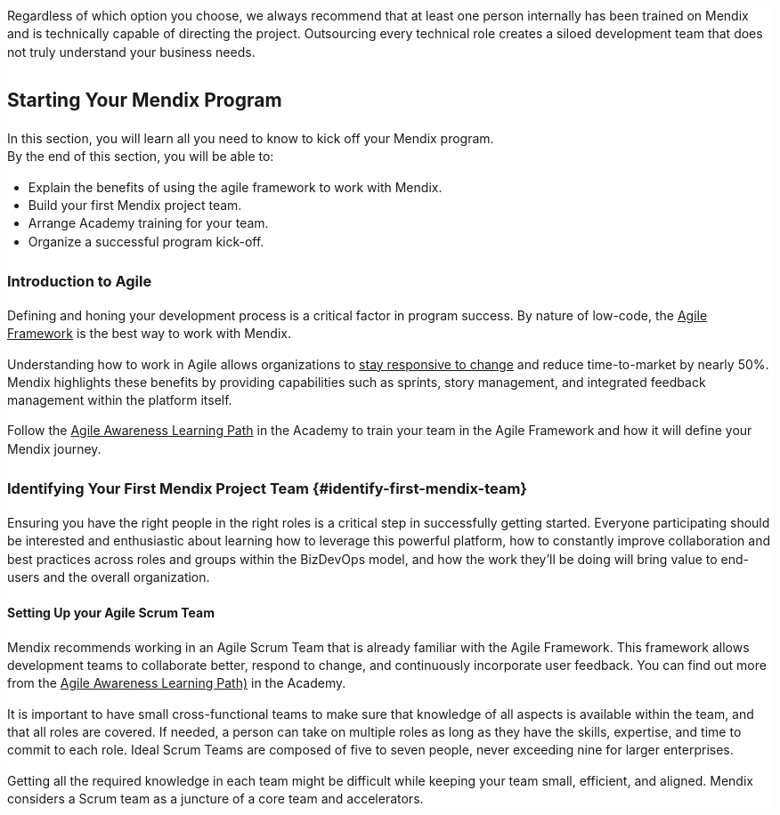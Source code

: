 Regardless of which option you choose, we always recommend that at least one person internally has been trained on Mendix and is technically capable of directing the project.  Outsourcing every technical role creates a siloed development team that does not truly understand your business needs.

## Starting Your Mendix Program

In this section, you will learn all you need to know to kick off your Mendix program.    
By the end of this section, you will be able to: 

* Explain the benefits of using the agile framework to work with Mendix. 
* Build your first Mendix project team. 
* Arrange Academy training for your team. 
* Organize a successful program kick-off.

### Introduction to Agile

Defining and honing your development process is a critical factor in program success. By nature of low-code, the [Agile Framework](https://www.mendix.com/agile-framework/) is the best way to work with Mendix.

Understanding how to work in Agile allows organizations to [stay responsive to change](https://s2.bl-1.com/h/i/dtfq477y/xKsSFL1?url=https://www.mendix.com/blog/design-thinking-vs-agile-combine-problem-finding-problem-solving-better-outcomes/) and reduce time-to-market by nearly 50%. Mendix highlights these benefits by providing capabilities such as sprints, story management, and integrated feedback management within the platform itself.

Follow the [Agile Awareness Learning Path](https://academy.mendix.com/link/paths/110/Agile-Awareness) in the Academy to train your team in the Agile Framework and how it will define your Mendix journey. 

### Identifying Your First Mendix Project Team {#identify-first-mendix-team}

Ensuring you have the right people in the right roles is a critical step in successfully getting started. Everyone participating should be interested and enthusiastic about learning how to leverage this powerful platform, how to constantly improve collaboration and best practices across roles and groups within the BizDevOps model, and how the work they’ll be doing will bring value to end-users and the overall organization.

#### Setting Up your Agile Scrum Team

Mendix recommends working in an Agile Scrum Team that is already familiar with the Agile Framework. This framework allows development teams to collaborate better, respond to change, and continuously incorporate user feedback. You can find out more from the [Agile Awareness Learning Path)](https://academy.mendix.com/link/paths/110/Agile-Awareness) in the Academy.

It is important to have small cross-functional teams to make sure that knowledge of all aspects is available within the team, and that all roles are covered. If needed, a person can take on multiple roles as long as they have the skills, expertise, and time to commit to each role.
Ideal Scrum Teams are composed of five to seven people, never exceeding nine for larger enterprises. 

Getting all the required knowledge in each team might be difficult while keeping your team small, efficient, and aligned. Mendix considers a Scrum team as a juncture of a core team and accelerators. 
